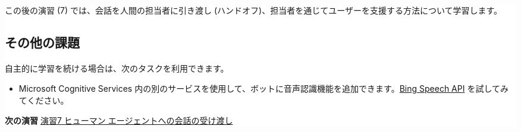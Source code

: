    この後の演習 (7) では、会話を人間の担当者に引き渡し (ハンドオフ)、担当者を通じてユーザーを支援する方法について学習します。


## その他の課題

自主的に学習を続ける場合は、次のタスクを利用できます。

*   Microsoft Cognitive Services 内の別のサービスを使用して、ボットに音声認識機能を追加できます。[Bing Speech API](https://azure.microsoft.com/ja-jp/services/cognitive-services/speech/) を試してみてください。

**次の演習** [演習7 ヒューマン エージェントへの会話の受け渡し](./exercise7-HandOffToHuman.md)
